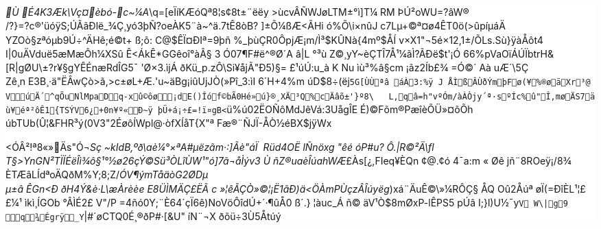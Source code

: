 _Ù
É4K3Æk\Vç¤èbó-c~¼A_\q=[eÏíKÆóQª8¦s¢8t±¨ëëy >ùcvÂÑWJøLTM±°ì]T¼
RM	ÞÚ²oWU=?âW®
/?}=?c®'üóÿS;ÚÃãÐlë_¾Ç¸yó3þÑ?oeÀK5¨à~^ä.7tÊ8òB?
]±Õ¼ßÆ<ÃHi ó%Õ\i×nû J c7Lµ+©ª¤ø4ÊT0ö(>ûpíµáÄ
YZOò§zªóµb9Ú÷^ÄHê;é©t+
ß;õ:	C@$ÊÏ¤ÐIª=9þñ	%_þùÇR0ÔpjÆ¡m/Ì³$KÛNà{4mº$ÅÍ
v×X1"¬5é×12,1±/ÕLs.Sù}ÿàÅô­t4
I|0uÄVduë5æMæÔh¼XSû
Ê<ÁkÊ*GGêoî°àÂ§ 3	Ó07¶F#ë^®Ø´A â|L
°³ù
Z©¸yY~èÇTÎ7Å¹¼ãÌ?ÃÐë$t'¡Ó
66%pVaOïÁÚÏbtrH&[R|gØU\±?r¥§gYÊÉnæRdÎG5¯
'Ø×3.ìjÁ
ðKü_p.z Ô\Si¥åjÃ"Ð5)§=	­£¹úÚ:u_à
K
Nu
ìù³%â§cm ¡ãz2Íb£¾
=Ó©´
Aà
uÆ´\5Ç
Zê¸n E3B¸·ä"ËÂwÇò>ã,>c­±øL+Æ.'u~äBg¡iûUjJÒ­(»Pî_3:ìI
6´H+4%m
úD$8÷( ëj`5G[ÙÙªâ
áÀ3:%ÿ
J
ÅÌßÂÙðÝmþFø(¥%®øäXr³@VúÄ´^qÕuNlMpaDq-xû©ôø¡dE()Îóf© bÃ0Hé»ú}®¸XÄ³Q%cÄâõ±'}º8\	L,qâ=h"vº­Óm/àÀÒjy´ª·sºÍc%û"Î,møÄS7äù¥éª²ôÊ1{TSÝV6¿+0n¥º«Ð~ÿ
þÜ+á¡÷£=!ï¤gB<`ü%ú02ËOÑôMdJêVá:3UågÎE	É)©Fõm® PæîèÕÜ»¤õÕh
úbTUb(Û¦&FHR³ý(0V3"2ÉøôÍWpl@·òfXÍåT{X"ª
Fæ®¨ÑJÏ-ÅÒ½éBX$jÿWx

<ÓÂ²!ª8«­»Äs"Ó¬*Sç
~kIdB,ºð\aè¼°×ªA#µëzãm·:]Ãè"áÏ 
Rüd4OË
lÑnöxg
"êé óP#u?
Ô.|R©²Ä\fl
T§>YnGN²TÏÍÉëÎì¾ô§¹°½ø26çÝ©Sü³ÒLîÙW¹"ó]7ã¬åÌýv3 Ù
ñZ® uaèÎ úahWÆ*£Às[¿,FIeq¥ÈQn
¢@.¢ó	4¯a:m «
Øê
jñ¨8ROeÿ¡/8¾
ÈTÆâLÍdªoÄQðM%Y;8;Z/*ÓV¶ýmTåäòG2ØDµ\
µ±â
ÊGn<Ð
ðH4Ý&è·L\æÀrèèe
E8ÜÌMÄÇ£ËÃ
c
»¦êÃÇÒ»©¦¡Ë1ãÐ)ä<ÖÀ­mPÙçzÂÎúyëg*)xá¨ÄuÊ©\»¼RÔÇ§	ÅQ
Oû2Åúª
øÏ(=ÐîÈL¹¦££¼¹	ìkì¸ÍGOb °ÂÌÉ2£
\V"/P
=4ñó0Y;¨È64´çÏ6ê) NoVö­ÔîdÚ+´·¶ûÅ0
ß´.}
¦àuc_Á
ñ©
äV¹Ò$8mØxP-lÊPS5
pÚâ
I;}l)U½¯y`V
W\|g9
	q¾Égrÿ_Y`|#´øCTQ0É¸®ðP#·[&U"
íN¨¬X
ðõü÷3Ù5Åtúý